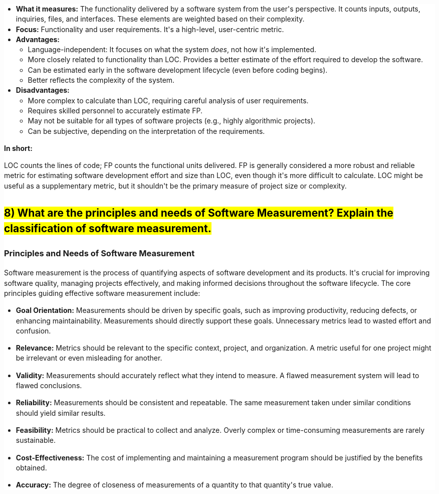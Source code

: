 - **What it measures:** The functionality delivered by a software system from the user's perspective. It counts inputs, outputs, inquiries, files, and interfaces. These elements are weighted based on their complexity.
- **Focus:** Functionality and user requirements. It's a high-level, user-centric metric.
- **Advantages:**
  - Language-independent: It focuses on what the system _does_, not how it's implemented.
  - More closely related to functionality than LOC. Provides a better estimate of the effort required to develop the software.
  - Can be estimated early in the software development lifecycle (even before coding begins).
  - Better reflects the complexity of the system.
- **Disadvantages:**
  - More complex to calculate than LOC, requiring careful analysis of user requirements.
  - Requires skilled personnel to accurately estimate FP.
  - May not be suitable for all types of software projects (e.g., highly algorithmic projects).
  - Can be subjective, depending on the interpretation of the requirements.

**In short:**

LOC counts the lines of code; FP counts the functional units delivered. FP is generally considered a more robust and reliable metric for estimating software development effort and size than LOC, even though it's more difficult to calculate. LOC might be useful as a supplementary metric, but it shouldn't be the primary measure of project size or complexity.

## <mark> 8) What are the principles and needs of Software Measurement? Explain the classification of software measurement. </mark>

### Principles and Needs of Software Measurement

Software measurement is the process of quantifying aspects of software development and its products. It's crucial for improving software quality, managing projects effectively, and making informed decisions throughout the software lifecycle. The core principles guiding effective software measurement include:

- **Goal Orientation:** Measurements should be driven by specific goals, such as improving productivity, reducing defects, or enhancing maintainability. Measurements should directly support these goals. Unnecessary metrics lead to wasted effort and confusion.

- **Relevance:** Metrics should be relevant to the specific context, project, and organization. A metric useful for one project might be irrelevant or even misleading for another.

- **Validity:** Measurements should accurately reflect what they intend to measure. A flawed measurement system will lead to flawed conclusions.

- **Reliability:** Measurements should be consistent and repeatable. The same measurement taken under similar conditions should yield similar results.

- **Feasibility:** Metrics should be practical to collect and analyze. Overly complex or time-consuming measurements are rarely sustainable.

- **Cost-Effectiveness:** The cost of implementing and maintaining a measurement program should be justified by the benefits obtained.

- **Accuracy:** The degree of closeness of measurements of a quantity to that quantity's true value.
